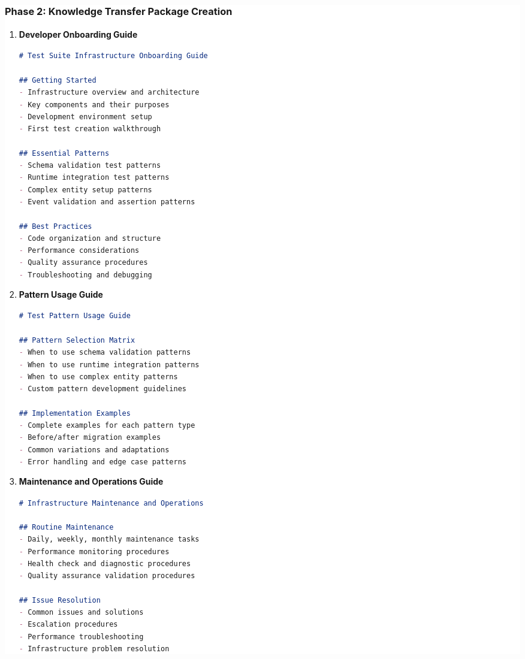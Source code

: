 ### Phase 2: Knowledge Transfer Package Creation

1. **Developer Onboarding Guide**
   ```markdown
   # Test Suite Infrastructure Onboarding Guide
   
   ## Getting Started
   - Infrastructure overview and architecture
   - Key components and their purposes
   - Development environment setup
   - First test creation walkthrough
   
   ## Essential Patterns
   - Schema validation test patterns
   - Runtime integration test patterns
   - Complex entity setup patterns
   - Event validation and assertion patterns
   
   ## Best Practices
   - Code organization and structure
   - Performance considerations
   - Quality assurance procedures
   - Troubleshooting and debugging
   ```

2. **Pattern Usage Guide**
   ```markdown
   # Test Pattern Usage Guide
   
   ## Pattern Selection Matrix
   - When to use schema validation patterns
   - When to use runtime integration patterns
   - When to use complex entity patterns
   - Custom pattern development guidelines
   
   ## Implementation Examples
   - Complete examples for each pattern type
   - Before/after migration examples
   - Common variations and adaptations
   - Error handling and edge case patterns
   ```

3. **Maintenance and Operations Guide**
   ```markdown
   # Infrastructure Maintenance and Operations
   
   ## Routine Maintenance
   - Daily, weekly, monthly maintenance tasks
   - Performance monitoring procedures
   - Health check and diagnostic procedures
   - Quality assurance validation procedures
   
   ## Issue Resolution
   - Common issues and solutions
   - Escalation procedures
   - Performance troubleshooting
   - Infrastructure problem resolution
   ```
